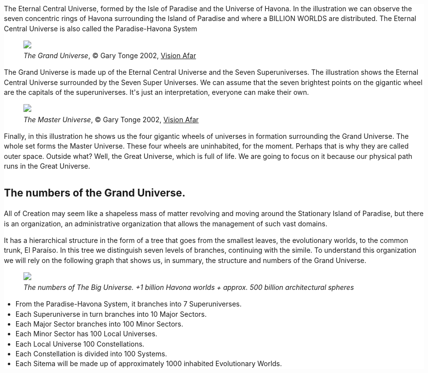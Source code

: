 The Eternal Central Universe, formed by the Isle of Paradise and the Universe of Havona. In the illustration we can observe the seven concentric rings of Havona surrounding the Island of Paradise and where a BILLION WORLDS are distributed. The Eternal Central Universe is also called the Paradise-Havona System

<figure id="Figure_3" class="image urantiapedia">
<img src="/image/The_Urantia_Book/Gary_Tonge/The_Grand_Universe.jpg">
<figcaption><em>The Grand Universe</em>, © Gary Tonge 2002, <a href="https://visionafar.com/urantia-book-cosmology">Vision Afar</a></figcaption>
</figure>

The Grand Universe is made up of the Eternal Central Universe and the Seven Superuniverses. The illustration shows the Eternal Central Universe surrounded by the Seven Super Universes. We can assume that the seven brightest points on the gigantic wheel are the capitals of the superuniverses. It's just an interpretation, everyone can make their own.

<figure id="Figure_4" class="image urantiapedia">
<img src="/image/The_Urantia_Book/Gary_Tonge/Master_Universe9.jpg">
<figcaption><em>The Master Universe</em>, © Gary Tonge 2002, <a href="https://visionafar.com/urantia-book-cosmology">Vision Afar</a></figcaption>
</figure>

Finally, in this illustration he shows us the four gigantic wheels of universes in formation surrounding the Grand Universe. The whole set forms the Master Universe. These four wheels are uninhabited, for the moment. Perhaps that is why they are called outer space. Outside what? Well, the Great Universe, which is full of life. We are going to focus on it because our physical path runs in the Great Universe.

## The numbers of the Grand Universe.

All of Creation may seem like a shapeless mass of matter revolving and moving around the Stationary Island of Paradise, but there is an organization, an administrative organization that allows the management of such vast domains.

It has a hierarchical structure in the form of a tree that goes from the smallest leaves, the evolutionary worlds, to the common trunk, El Paraíso. In this tree we distinguish seven levels of branches, continuing with the simile. To understand this organization we will rely on the following graph that shows us, in summary, the structure and numbers of the Grand Universe.

<figure id="Figure_5" class="image urantiapedia">
<img src="/image/article/Luz_y_Vida/LyV44/17.jpg">
<figcaption><em>The numbers of The Big Universe. +1 billion Havona worlds + approx. 500 billion architectural spheres</em></figcaption>
</figure>

- From the Paradise-Havona System, it branches into 7 Superuniverses.
- Each Superuniverse in turn branches into 10 Major Sectors.
- Each Major Sector branches into 100 Minor Sectors.
- Each Minor Sector has 100 Local Universes.
- Each Local Universe 100 Constellations.
- Each Constellation is divided into 100 Systems.
- Each Sitema will be made up of approximately 1000 inhabited Evolutionary Worlds.
